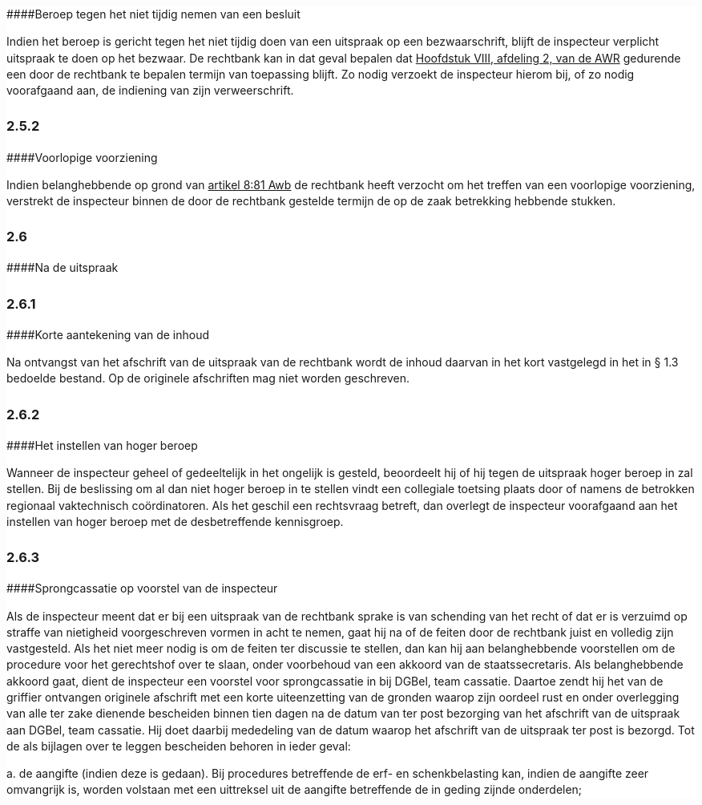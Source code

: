 ####Beroep tegen het niet tijdig nemen van een besluit

Indien het beroep is gericht tegen het niet tijdig doen van een uitspraak op een bezwaarschrift, blijft de inspecteur verplicht uitspraak te doen op het bezwaar. De rechtbank kan in dat geval bepalen dat [Hoofdstuk VIII, afdeling 2, van de AWR](../../../../../../wet/algemene/wet/inzake/rijksbelastingen/BWBR0002320/README.md) gedurende een door de rechtbank te bepalen termijn van toepassing blijft. Zo nodig verzoekt de inspecteur hierom bij, of zo nodig voorafgaand aan, de indiening van zijn verweerschrift.    
### 2.5.2  

####Voorlopige voorziening

Indien belanghebbende op grond van [artikel 8:81 Awb](../../../../../../wet/algemene/wet/bestuursrecht/BWBR0005537/README.md) de rechtbank heeft verzocht om het treffen van een voorlopige voorziening, verstrekt de inspecteur binnen de door de rechtbank gestelde termijn de op de zaak betrekking hebbende stukken.     
### 2.6  

####Na de uitspraak

### 2.6.1  

####Korte aantekening van de inhoud

Na ontvangst van het afschrift van de uitspraak van de rechtbank wordt de inhoud daarvan in het kort vastgelegd in het in § 1.3 bedoelde bestand. Op de originele afschriften mag niet worden geschreven.    
### 2.6.2  

####Het instellen van hoger beroep

Wanneer de inspecteur geheel of gedeeltelijk in het ongelijk is gesteld, beoordeelt hij of hij tegen de uitspraak hoger beroep in zal stellen. Bij de beslissing om al dan niet hoger beroep in te stellen vindt een collegiale toetsing plaats door of namens de betrokken regionaal vaktechnisch coördinatoren. Als het geschil een rechtsvraag betreft, dan overlegt de inspecteur voorafgaand aan het instellen van hoger beroep met de desbetreffende kennisgroep.    
### 2.6.3  

####Sprongcassatie op voorstel van de inspecteur

Als de inspecteur meent dat er bij een uitspraak van de rechtbank sprake is van schending van het recht of dat er is verzuimd op straffe van nietigheid voorgeschreven vormen in acht te nemen, gaat hij na of de feiten door de rechtbank juist en volledig zijn vastgesteld. Als het niet meer nodig is om de feiten ter discussie te stellen, dan kan hij aan belanghebbende voorstellen om de procedure voor het gerechtshof over te slaan, onder voorbehoud van een akkoord van de staatssecretaris. Als belanghebbende akkoord gaat, dient de inspecteur een voorstel voor sprongcassatie in bij DGBel, team cassatie. Daartoe zendt hij het van de griffier ontvangen originele afschrift met een korte uiteenzetting van de gronden waarop zijn oordeel rust en onder overlegging van alle ter zake dienende bescheiden binnen tien dagen na de datum van ter post bezorging van het afschrift van de uitspraak aan DGBel, team cassatie. Hij doet daarbij mededeling van de datum waarop het afschrift van de uitspraak ter post is bezorgd. Tot de als bijlagen over te leggen bescheiden behoren in ieder geval: 

a. de aangifte (indien deze is gedaan). Bij procedures betreffende de erf- en schenkbelasting kan, indien de aangifte zeer omvangrijk is, worden volstaan met een uittreksel uit de aangifte betreffende de in geding zijnde onderdelen;  
